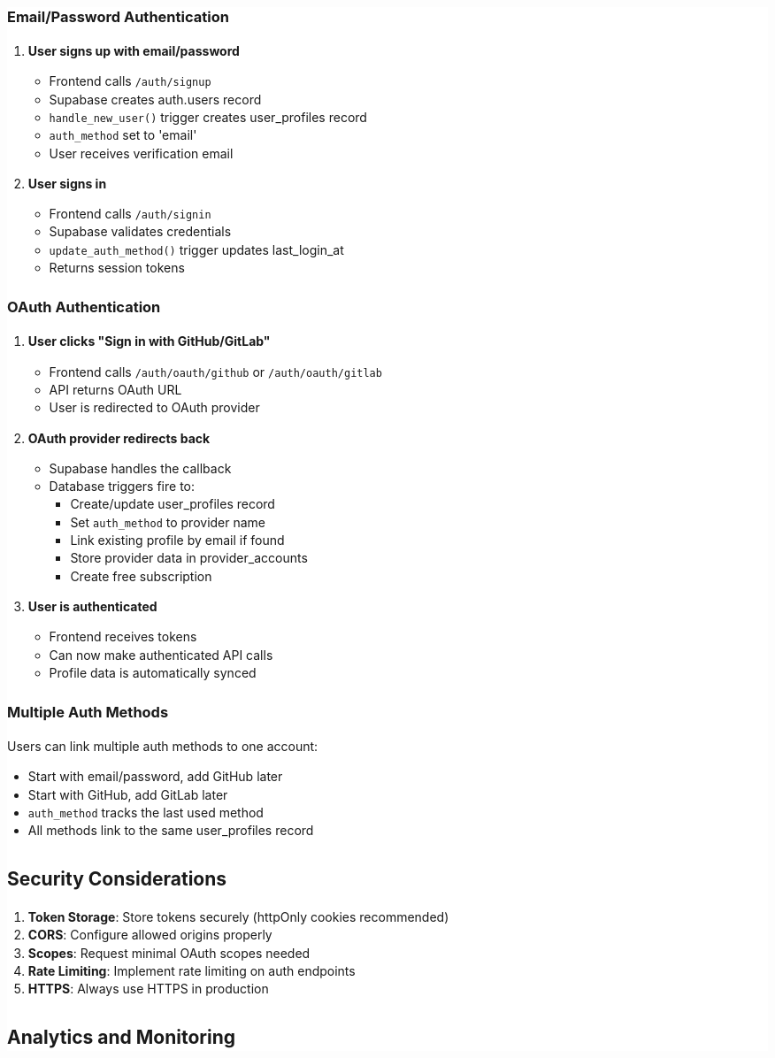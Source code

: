 ### Email/Password Authentication

1. **User signs up with email/password**
   - Frontend calls `/auth/signup`
   - Supabase creates auth.users record
   - `handle_new_user()` trigger creates user_profiles record
   - `auth_method` set to 'email'
   - User receives verification email

2. **User signs in**
   - Frontend calls `/auth/signin`
   - Supabase validates credentials
   - `update_auth_method()` trigger updates last_login_at
   - Returns session tokens

### OAuth Authentication

1. **User clicks "Sign in with GitHub/GitLab"**
   - Frontend calls `/auth/oauth/github` or `/auth/oauth/gitlab`
   - API returns OAuth URL
   - User is redirected to OAuth provider

2. **OAuth provider redirects back**
   - Supabase handles the callback
   - Database triggers fire to:
     - Create/update user_profiles record
     - Set `auth_method` to provider name
     - Link existing profile by email if found
     - Store provider data in provider_accounts
     - Create free subscription

3. **User is authenticated**
   - Frontend receives tokens
   - Can now make authenticated API calls
   - Profile data is automatically synced

### Multiple Auth Methods

Users can link multiple auth methods to one account:
- Start with email/password, add GitHub later
- Start with GitHub, add GitLab later
- `auth_method` tracks the last used method
- All methods link to the same user_profiles record

## Security Considerations

1. **Token Storage**: Store tokens securely (httpOnly cookies recommended)
2. **CORS**: Configure allowed origins properly
3. **Scopes**: Request minimal OAuth scopes needed
4. **Rate Limiting**: Implement rate limiting on auth endpoints
5. **HTTPS**: Always use HTTPS in production

## Analytics and Monitoring
